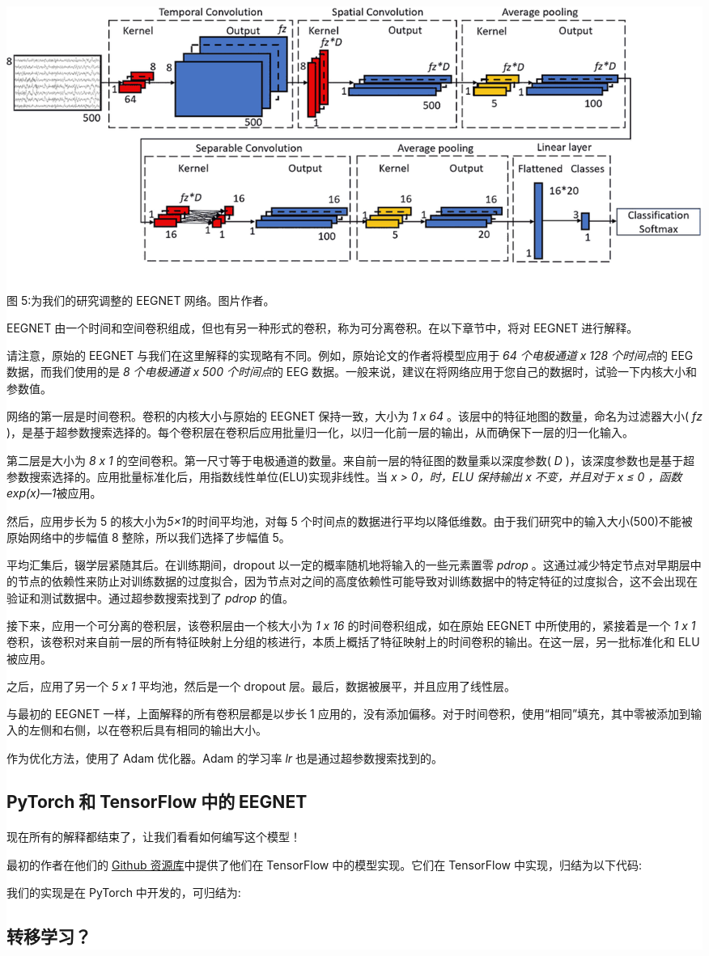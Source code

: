 ![](img/4a15aea25f41123cda8a04c5f56247fa.png)

图 5:为我们的研究调整的 EEGNET 网络。图片作者。

EEGNET 由一个时间和空间卷积组成，但也有另一种形式的卷积，称为可分离卷积。在以下章节中，将对 EEGNET 进行解释。

请注意，原始的 EEGNET 与我们在这里解释的实现略有不同。例如，原始论文的作者将模型应用于 *64 个电极通道 x 128 个时间点*的 EEG 数据，而我们使用的是 *8 个电极通道 x 500 个时间点*的 EEG 数据。一般来说，建议在将网络应用于您自己的数据时，试验一下内核大小和参数值。

网络的第一层是时间卷积。卷积的内核大小与原始的 EEGNET 保持一致，大小为 *1 x 64* 。该层中的特征地图的数量，命名为过滤器大小( *fz* )，是基于超参数搜索选择的。每个卷积层在卷积后应用批量归一化，以归一化前一层的输出，从而确保下一层的归一化输入。

第二层是大小为 *8 x 1* 的空间卷积。第一尺寸等于电极通道的数量。来自前一层的特征图的数量乘以深度参数( *D* )，该深度参数也是基于超参数搜索选择的。应用批量标准化后，用指数线性单位(ELU)实现非线性。当 *x > 0，*时，ELU 保持输出 *x* 不变，并且对于 *x ≤ 0* ，函数*exp(x)—1*被应用。

然后，应用步长为 5 的核大小为*5×1*的时间平均池，对每 5 个时间点的数据进行平均以降低维数。由于我们研究中的输入大小(500)不能被原始网络中的步幅值 8 整除，所以我们选择了步幅值 5。

平均汇集后，辍学层紧随其后。在训练期间，dropout 以一定的概率随机地将输入的一些元素置零 *pdrop* 。这通过减少特定节点对早期层中的节点的依赖性来防止对训练数据的过度拟合，因为节点对之间的高度依赖性可能导致对训练数据中的特定特征的过度拟合，这不会出现在验证和测试数据中。通过超参数搜索找到了 *pdrop* 的值。

接下来，应用一个可分离的卷积层，该卷积层由一个核大小为 *1 x 16* 的时间卷积组成，如在原始 EEGNET 中所使用的，紧接着是一个 *1 x 1* 卷积，该卷积对来自前一层的所有特征映射上分组的核进行，本质上概括了特征映射上的时间卷积的输出。在这一层，另一批标准化和 ELU 被应用。

之后，应用了另一个 *5 x 1* 平均池，然后是一个 dropout 层。最后，数据被展平，并且应用了线性层。

与最初的 EEGNET 一样，上面解释的所有卷积层都是以步长 1 应用的，没有添加偏移。对于时间卷积，使用“相同”填充，其中零被添加到输入的左侧和右侧，以在卷积后具有相同的输出大小。

作为优化方法，使用了 Adam 优化器。Adam 的学习率 *lr* 也是通过超参数搜索找到的。

## PyTorch 和 TensorFlow 中的 EEGNET

现在所有的解释都结束了，让我们看看如何编写这个模型！

最初的作者在他们的 [Github 资源库](https://github.com/vlawhern/arl-eegmodels/blob/master/EEGModels.py)中提供了他们在 TensorFlow 中的模型实现。它们在 TensorFlow 中实现，归结为以下代码:

我们的实现是在 PyTorch 中开发的，可归结为:

## 转移学习？
